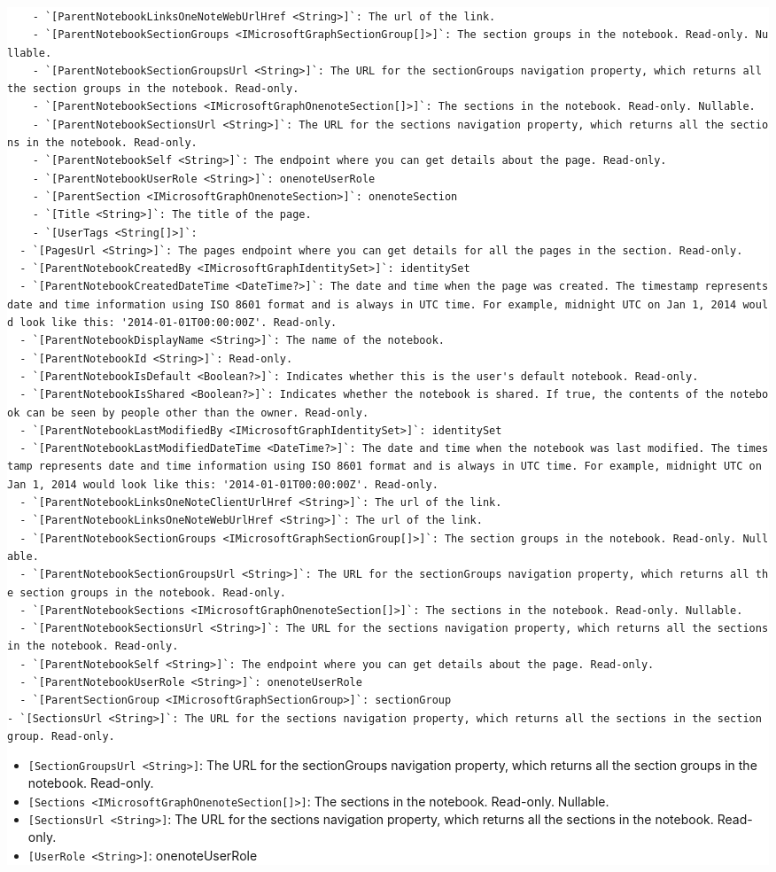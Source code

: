         - `[ParentNotebookLinksOneNoteWebUrlHref <String>]`: The url of the link.
        - `[ParentNotebookSectionGroups <IMicrosoftGraphSectionGroup[]>]`: The section groups in the notebook. Read-only. Nullable.
        - `[ParentNotebookSectionGroupsUrl <String>]`: The URL for the sectionGroups navigation property, which returns all the section groups in the notebook. Read-only.
        - `[ParentNotebookSections <IMicrosoftGraphOnenoteSection[]>]`: The sections in the notebook. Read-only. Nullable.
        - `[ParentNotebookSectionsUrl <String>]`: The URL for the sections navigation property, which returns all the sections in the notebook. Read-only.
        - `[ParentNotebookSelf <String>]`: The endpoint where you can get details about the page. Read-only.
        - `[ParentNotebookUserRole <String>]`: onenoteUserRole
        - `[ParentSection <IMicrosoftGraphOnenoteSection>]`: onenoteSection
        - `[Title <String>]`: The title of the page.
        - `[UserTags <String[]>]`: 
      - `[PagesUrl <String>]`: The pages endpoint where you can get details for all the pages in the section. Read-only.
      - `[ParentNotebookCreatedBy <IMicrosoftGraphIdentitySet>]`: identitySet
      - `[ParentNotebookCreatedDateTime <DateTime?>]`: The date and time when the page was created. The timestamp represents date and time information using ISO 8601 format and is always in UTC time. For example, midnight UTC on Jan 1, 2014 would look like this: '2014-01-01T00:00:00Z'. Read-only.
      - `[ParentNotebookDisplayName <String>]`: The name of the notebook.
      - `[ParentNotebookId <String>]`: Read-only.
      - `[ParentNotebookIsDefault <Boolean?>]`: Indicates whether this is the user's default notebook. Read-only.
      - `[ParentNotebookIsShared <Boolean?>]`: Indicates whether the notebook is shared. If true, the contents of the notebook can be seen by people other than the owner. Read-only.
      - `[ParentNotebookLastModifiedBy <IMicrosoftGraphIdentitySet>]`: identitySet
      - `[ParentNotebookLastModifiedDateTime <DateTime?>]`: The date and time when the notebook was last modified. The timestamp represents date and time information using ISO 8601 format and is always in UTC time. For example, midnight UTC on Jan 1, 2014 would look like this: '2014-01-01T00:00:00Z'. Read-only.
      - `[ParentNotebookLinksOneNoteClientUrlHref <String>]`: The url of the link.
      - `[ParentNotebookLinksOneNoteWebUrlHref <String>]`: The url of the link.
      - `[ParentNotebookSectionGroups <IMicrosoftGraphSectionGroup[]>]`: The section groups in the notebook. Read-only. Nullable.
      - `[ParentNotebookSectionGroupsUrl <String>]`: The URL for the sectionGroups navigation property, which returns all the section groups in the notebook. Read-only.
      - `[ParentNotebookSections <IMicrosoftGraphOnenoteSection[]>]`: The sections in the notebook. Read-only. Nullable.
      - `[ParentNotebookSectionsUrl <String>]`: The URL for the sections navigation property, which returns all the sections in the notebook. Read-only.
      - `[ParentNotebookSelf <String>]`: The endpoint where you can get details about the page. Read-only.
      - `[ParentNotebookUserRole <String>]`: onenoteUserRole
      - `[ParentSectionGroup <IMicrosoftGraphSectionGroup>]`: sectionGroup
    - `[SectionsUrl <String>]`: The URL for the sections navigation property, which returns all the sections in the section group. Read-only.
  - `[SectionGroupsUrl <String>]`: The URL for the sectionGroups navigation property, which returns all the section groups in the notebook. Read-only.
  - `[Sections <IMicrosoftGraphOnenoteSection[]>]`: The sections in the notebook. Read-only. Nullable.
  - `[SectionsUrl <String>]`: The URL for the sections navigation property, which returns all the sections in the notebook. Read-only.
  - `[UserRole <String>]`: onenoteUserRole
